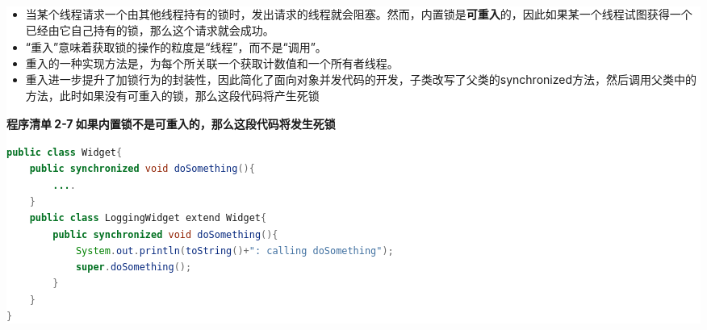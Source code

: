 * 当某个线程请求一个由其他线程持有的锁时，发出请求的线程就会阻塞。然而，内置锁是**可重入**的，因此如果某一个线程试图获得一个已经由它自己持有的锁，那么这个请求就会成功。
* “重入”意味着获取锁的操作的粒度是“线程”，而不是“调用”。
* 重入的一种实现方法是，为每个所关联一个获取计数值和一个所有者线程。
* 重入进一步提升了加锁行为的封装性，因此简化了面向对象并发代码的开发，子类改写了父类的synchronized方法，然后调用父类中的方法，此时如果没有可重入的锁，那么这段代码将产生死锁

**程序清单 2-7 如果内置锁不是可重入的，那么这段代码将发生死锁**

```java
public class Widget{
    public synchronized void doSomething(){
        ....
    }
    public class LoggingWidget extend Widget{
        public synchronized void doSomething(){
            System.out.println(toString()+": calling doSomething");
            super.doSomething();
        }
    }
}
```

